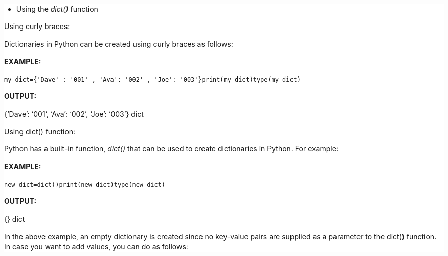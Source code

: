 -   <span class="text-4505230f--TextH400-3033861f--textContentFamily-49a318e1"><span data-key="3b7f26b8630a42c0b65dcf0ed8558fe0"><span data-offset-key="3b7f26b8630a42c0b65dcf0ed8558fe0:0">Using the </span><span data-offset-key="3b7f26b8630a42c0b65dcf0ed8558fe0:1">*dict()*</span><span data-offset-key="3b7f26b8630a42c0b65dcf0ed8558fe0:2"> function</span></span></span>

<span class="text-4505230f--HeadingH600-23f228db--textContentFamily-49a318e1"><span data-key="4299142bb64e40e199ca9b688cf656c1"><span data-offset-key="4299142bb64e40e199ca9b688cf656c1:0">Using curly braces:</span></span></span>

<span class="text-4505230f--TextH400-3033861f--textContentFamily-49a318e1"><span data-key="a02203bceaa947fab5fa46d2295a819b"><span data-offset-key="a02203bceaa947fab5fa46d2295a819b:0">Dictionaries in Python can be created using curly braces as follows:</span></span></span>

<span class="text-4505230f--TextH400-3033861f--textContentFamily-49a318e1"><span data-key="f007def10a614545a71057b8803dc400"><span data-offset-key="f007def10a614545a71057b8803dc400:0">**EXAMPLE:**</span></span></span>

    my_dict={'Dave' : '001' , 'Ava': '002' , 'Joe': '003'}print(my_dict)type(my_dict)

<span class="text-4505230f--TextH400-3033861f--textContentFamily-49a318e1"><span data-key="a3fae6bc2e5d4943915d3cbb2235a0ba"><span data-offset-key="a3fae6bc2e5d4943915d3cbb2235a0ba:0">**OUTPUT:**</span></span></span>

<span class="text-4505230f--TextH400-3033861f--textContentFamily-49a318e1"><span data-key="b5447f1a80604faa8647176dab0a2fe1"><span data-offset-key="b5447f1a80604faa8647176dab0a2fe1:0">{‘Dave’: ‘001’, ‘Ava’: ‘002’, ‘Joe’: ‘003’} dict</span></span></span>

<span class="text-4505230f--HeadingH600-23f228db--textContentFamily-49a318e1"><span data-key="c5be11fcb83d40a1bfabe0dcdfe597a1"><span data-offset-key="c5be11fcb83d40a1bfabe0dcdfe597a1:0">Using dict() function:</span></span></span>

<span class="text-4505230f--TextH400-3033861f--textContentFamily-49a318e1"><span data-key="a20aa849c72445cfb9e0a8bf030bdaca"><span data-offset-key="a20aa849c72445cfb9e0a8bf030bdaca:0">Python has a built-in function, </span><span data-offset-key="a20aa849c72445cfb9e0a8bf030bdaca:1">*dict()*</span><span data-offset-key="a20aa849c72445cfb9e0a8bf030bdaca:2"> that can be used to create </span></span><a href="https://www.edureka.co/blog/sort-dictionary-by-value-in-python/" class="link-a079aa82--primary-53a25e66--link-faf6c434"><span data-key="7244a3075f2e45ca9bb1faeed4baa429"><span data-offset-key="7244a3075f2e45ca9bb1faeed4baa429:0">dictionaries</span></span></a><span data-key="ade8bf5c1f394583ba1ceb8b2df90803"><span data-offset-key="ade8bf5c1f394583ba1ceb8b2df90803:0"> in Python. For example:</span></span></span>

<span class="text-4505230f--TextH400-3033861f--textContentFamily-49a318e1"><span data-key="2656fbe3e56d4afdbdfb61f803547257"><span data-offset-key="2656fbe3e56d4afdbdfb61f803547257:0">**EXAMPLE:**</span></span></span>

    new_dict=dict()print(new_dict)type(new_dict)

<span class="text-4505230f--TextH400-3033861f--textContentFamily-49a318e1"><span data-key="32ca4122d5a64204ab6aa10c53510ba3"><span data-offset-key="32ca4122d5a64204ab6aa10c53510ba3:0">**OUTPUT:**</span></span></span>

<span class="text-4505230f--TextH400-3033861f--textContentFamily-49a318e1"><span data-key="60aacb36fdaf4dee949328276fe3b9db"><span data-offset-key="60aacb36fdaf4dee949328276fe3b9db:0">{} dict</span></span></span>

<span class="text-4505230f--TextH400-3033861f--textContentFamily-49a318e1"><span data-key="3a601e7048b04f9c91f36ac11f235d1a"><span data-offset-key="3a601e7048b04f9c91f36ac11f235d1a:0">In the above example, an empty dictionary is created since no key-value pairs are supplied as a parameter to the dict() function. In case you want to add values, you can do as follows:</span></span></span>

